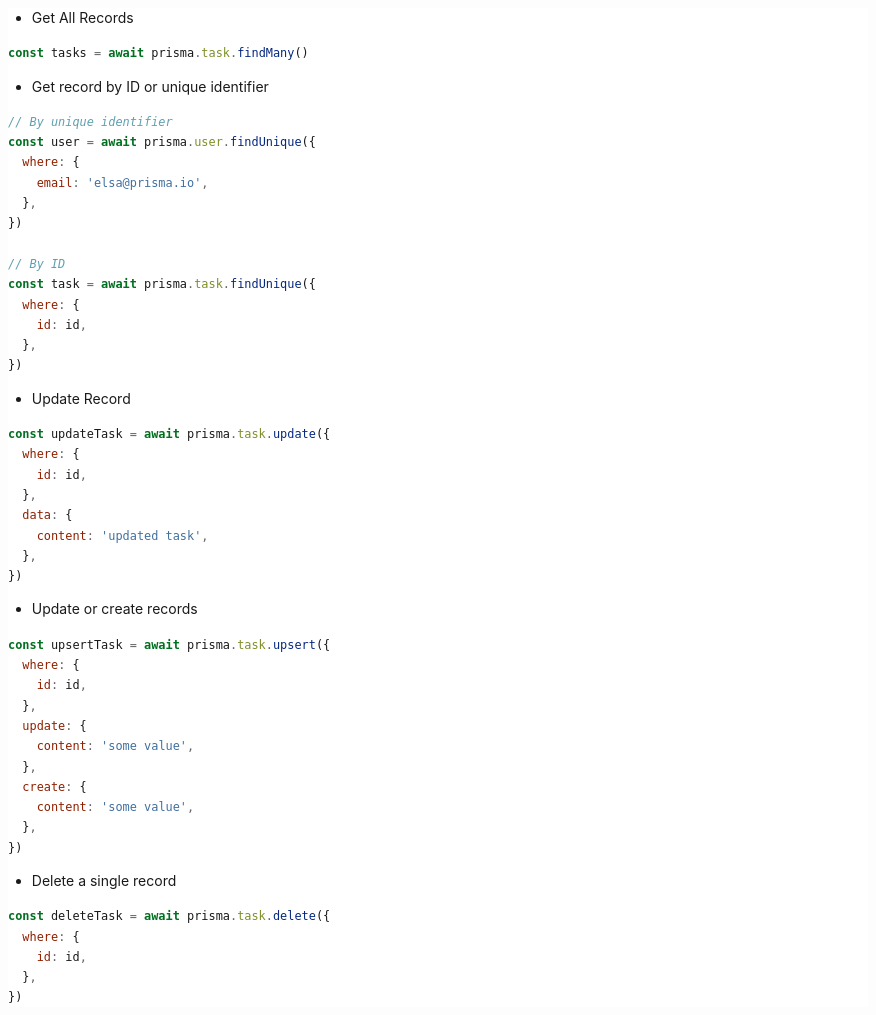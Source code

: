 - Get All Records

```js
const tasks = await prisma.task.findMany()
```

- Get record by ID or unique identifier

```js
// By unique identifier
const user = await prisma.user.findUnique({
  where: {
    email: 'elsa@prisma.io',
  },
})

// By ID
const task = await prisma.task.findUnique({
  where: {
    id: id,
  },
})
```

- Update Record

```js
const updateTask = await prisma.task.update({
  where: {
    id: id,
  },
  data: {
    content: 'updated task',
  },
})
```

- Update or create records

```js
const upsertTask = await prisma.task.upsert({
  where: {
    id: id,
  },
  update: {
    content: 'some value',
  },
  create: {
    content: 'some value',
  },
})
```

- Delete a single record

```js
const deleteTask = await prisma.task.delete({
  where: {
    id: id,
  },
})
```
